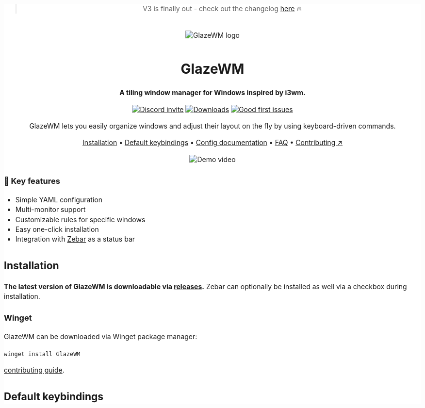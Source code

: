 <div align="center">

> V3 is finally out - check out the changelog [here](https://github.com/glzr-io/GlazeWM/releases) 🔥

  <br>
  <img src="./resources/assets/logo.svg" width="230" alt="GlazeWM logo" />
  <br>

# GlazeWM

**A tiling window manager for Windows inspired by i3wm.**

[![Discord invite][discord-badge]][discord-link]
[![Downloads][downloads-badge]][downloads-link]
[![Good first issues][issues-badge]][issues-link]

GlazeWM lets you easily organize windows and adjust their layout on the fly by using keyboard-driven commands.

[Installation](#installation) •
[Default keybindings](#default-keybindings) •
[Config documentation](#config-docs) •
[FAQ](#faq) •
[Contributing ↗](https://github.com/glzr-io/glazewm/blob/main/CONTRIBUTING.md)

![Demo video][demo-video]

</div>

### 🌟 Key features

- Simple YAML configuration
- Multi-monitor support
- Customizable rules for specific windows
- Easy one-click installation
- Integration with [Zebar](https://github.com/glzr-io/zebar) as a status bar

## Installation

**The latest version of GlazeWM is downloadable via [releases](https://github.com/glzr-io/GlazeWM/releases).** Zebar can optionally be installed as well via a checkbox during installation.

### Winget

GlazeWM can be downloaded via Winget package manager:

```sh
winget install GlazeWM
```

[contributing guide](https://github.com/glzr-io/glazewm/blob/main/CONTRIBUTING.md).

## Default keybindings


[discord-badge]: https://img.shields.io/discord/1041662798196908052.svg?logo=discord&colorB=7289DA
[discord-link]: https://discord.gg/ud6z3qjRvM
[downloads-badge]: https://img.shields.io/github/downloads/glzr-io/glazewm/total?logo=github&logoColor=white
[downloads-link]: https://github.com/glzr-io/glazewm/releases
[issues-badge]: https://img.shields.io/badge/good_first_issues-7057ff
[issues-link]: https://github.com/users/lars-berger/projects/2/views/1?sliceBy%5Bvalue%5D=good+first+issue
[demo-video]: resources/assets/demo.webp